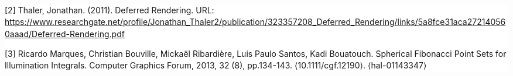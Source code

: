 <a name="[2]">[2]</a> Thaler, Jonathan. (2011). Deferred Rendering. URL: https://www.researchgate.net/profile/Jonathan_Thaler2/publication/323357208_Deferred_Rendering/links/5a8fce31aca272140560aaad/Deferred-Rendering.pdf

<a name="[3]">[3]</a> Ricardo Marques, Christian Bouville, Mickaël Ribardière, Luis Paulo Santos, Kadi Bouatouch. Spherical Fibonacci Point Sets for Illumination Integrals. Computer Graphics Forum, 2013, 32 (8), pp.134-143. ⟨10.1111/cgf.12190⟩. ⟨hal-01143347⟩
